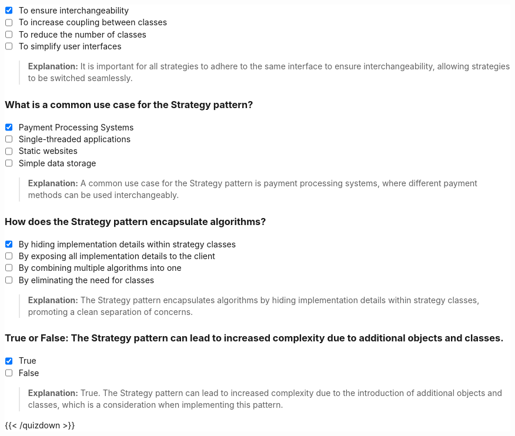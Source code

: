 - [x] To ensure interchangeability
- [ ] To increase coupling between classes
- [ ] To reduce the number of classes
- [ ] To simplify user interfaces

> **Explanation:** It is important for all strategies to adhere to the same interface to ensure interchangeability, allowing strategies to be switched seamlessly.

### What is a common use case for the Strategy pattern?

- [x] Payment Processing Systems
- [ ] Single-threaded applications
- [ ] Static websites
- [ ] Simple data storage

> **Explanation:** A common use case for the Strategy pattern is payment processing systems, where different payment methods can be used interchangeably.

### How does the Strategy pattern encapsulate algorithms?

- [x] By hiding implementation details within strategy classes
- [ ] By exposing all implementation details to the client
- [ ] By combining multiple algorithms into one
- [ ] By eliminating the need for classes

> **Explanation:** The Strategy pattern encapsulates algorithms by hiding implementation details within strategy classes, promoting a clean separation of concerns.

### True or False: The Strategy pattern can lead to increased complexity due to additional objects and classes.

- [x] True
- [ ] False

> **Explanation:** True. The Strategy pattern can lead to increased complexity due to the introduction of additional objects and classes, which is a consideration when implementing this pattern.

{{< /quizdown >}}

